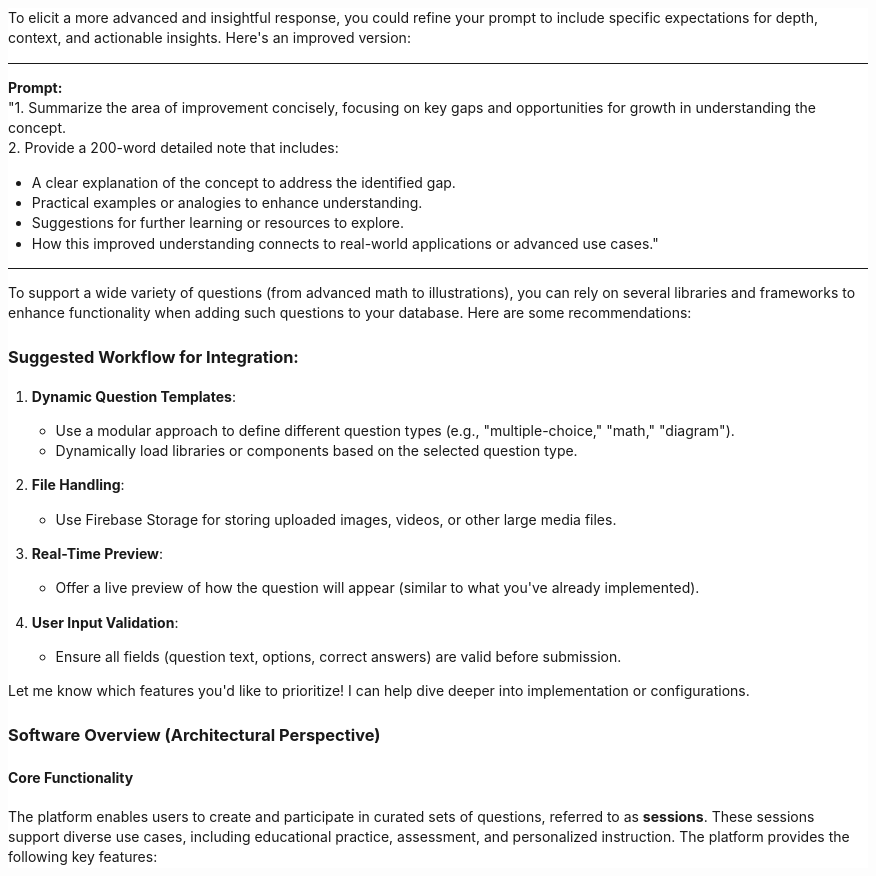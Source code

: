 To elicit a more advanced and insightful response, you could refine your prompt to include specific expectations for depth, context, and actionable insights. Here's an improved version:

---

**Prompt:**  
"1. Summarize the area of improvement concisely, focusing on key gaps and opportunities for growth in understanding the concept.  
2. Provide a 200-word detailed note that includes:  
   - A clear explanation of the concept to address the identified gap.  
   - Practical examples or analogies to enhance understanding.  
   - Suggestions for further learning or resources to explore.  
   - How this improved understanding connects to real-world applications or advanced use cases."

---






















To support a wide variety of questions (from advanced math to illustrations), you can rely on several libraries and frameworks to enhance functionality when adding such questions to your database. Here are some recommendations:

### Suggested Workflow for Integration:
1. **Dynamic Question Templates**:
   - Use a modular approach to define different question types (e.g., "multiple-choice," "math," "diagram").
   - Dynamically load libraries or components based on the selected question type.

2. **File Handling**:
   - Use Firebase Storage for storing uploaded images, videos, or other large media files.

3. **Real-Time Preview**:
   - Offer a live preview of how the question will appear (similar to what you've already implemented).

4. **User Input Validation**:
   - Ensure all fields (question text, options, correct answers) are valid before submission.

Let me know which features you'd like to prioritize! I can help dive deeper into implementation or configurations.

### Software Overview (Architectural Perspective)

#### Core Functionality
The platform enables users to create and participate in curated sets of questions, referred to as **sessions**. These sessions support diverse use cases, including educational practice, assessment, and personalized instruction. The platform provides the following key features:
